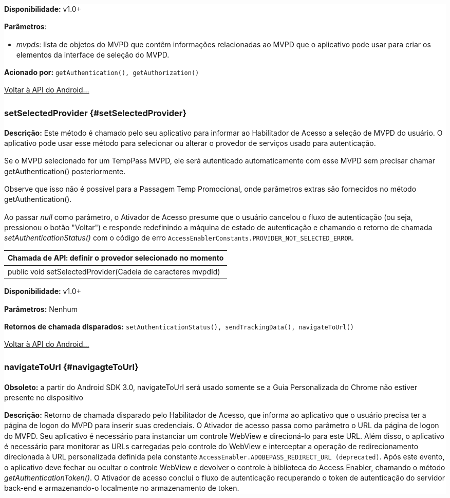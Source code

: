 **Disponibilidade:** v1.0+

**Parâmetros**:

- *mvpds*: lista de objetos do MVPD que contêm informações relacionadas ao MVPD que o aplicativo pode usar para criar os elementos da interface de seleção do MVPD.

**Acionado por:** `getAuthentication(), getAuthorization()`

[Voltar à API do Android...](#api)


### setSelectedProvider {#setSelectedProvider}

**Descrição:** Este método é chamado pelo seu aplicativo para informar ao Habilitador de Acesso a seleção de MVPD do usuário. O aplicativo pode usar esse método para selecionar ou alterar o provedor de serviços usado para autenticação.

Se o MVPD selecionado for um TempPass MVPD, ele será autenticado automaticamente com esse MVPD sem precisar chamar getAuthentication() posteriormente.

Observe que isso não é possível para a Passagem Temp Promocional, onde parâmetros extras são fornecidos no método getAuthentication().

Ao passar *null* como parâmetro, o Ativador de Acesso presume que o usuário cancelou o fluxo de autenticação (ou seja, pressionou o botão &quot;Voltar&quot;) e responde redefinindo a máquina de estado de autenticação e chamando o retorno de chamada *setAuthenticationStatus()* com o código de erro `AccessEnablerConstants.PROVIDER_NOT_SELECTED_ERROR`.

| Chamada de API: definir o provedor selecionado no momento |
| --- |
| public void setSelectedProvider(Cadeia de caracteres mvpdId) |

**Disponibilidade:** v1.0+

**Parâmetros:** Nenhum

**Retornos de chamada disparados:** `setAuthenticationStatus(), sendTrackingData(), navigateToUrl()`

[Voltar à API do Android...](#api)


### navigateToUrl {#navigagteToUrl}

**Obsoleto:** a partir do Android SDK 3.0, navigateToUrl será usado somente se a Guia Personalizada do Chrome não estiver presente no dispositivo

**Descrição:** Retorno de chamada disparado pelo Habilitador de Acesso, que informa ao aplicativo que o usuário precisa ter a página de logon do MVPD para inserir suas credenciais. O Ativador de acesso passa como parâmetro o URL da página de logon do MVPD. Seu aplicativo é necessário para instanciar um controle WebView e direcioná-lo para este URL. Além disso, o aplicativo é necessário para monitorar as URLs carregadas pelo controle do WebView e interceptar a operação de redirecionamento direcionada à URL personalizada definida pela constante `AccessEnabler.ADOBEPASS_REDIRECT_URL (deprecated)`. Após este evento, o aplicativo deve fechar ou ocultar o controle WebView e devolver o controle à biblioteca do Access Enabler, chamando o método *getAuthenticationToken()*. O Ativador de acesso conclui o fluxo de autenticação recuperando o token de autenticação do servidor back-end e armazenando-o localmente no armazenamento de token.
